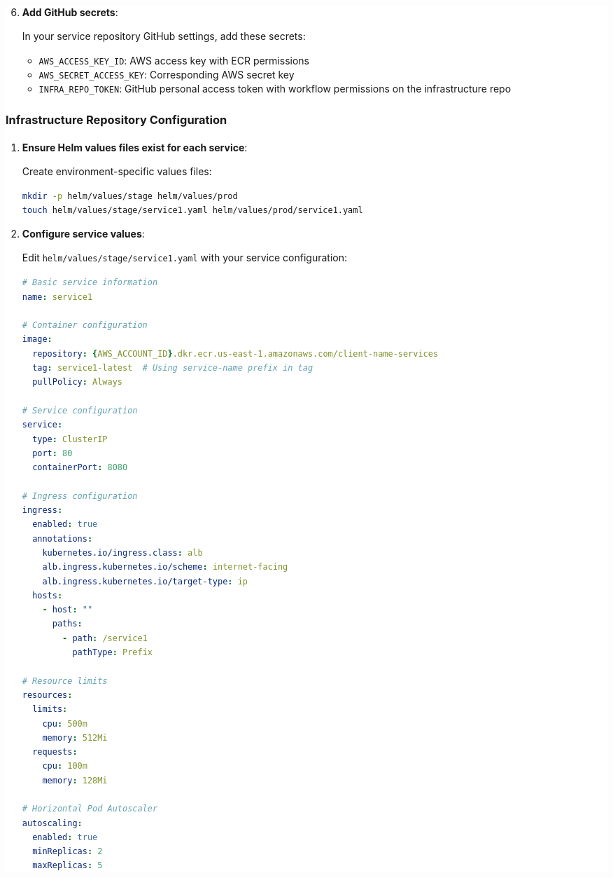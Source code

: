 6. **Add GitHub secrets**:

   In your service repository GitHub settings, add these secrets:

   - `AWS_ACCESS_KEY_ID`: AWS access key with ECR permissions
   - `AWS_SECRET_ACCESS_KEY`: Corresponding AWS secret key
   - `INFRA_REPO_TOKEN`: GitHub personal access token with workflow permissions on the infrastructure repo

### Infrastructure Repository Configuration

1. **Ensure Helm values files exist for each service**:

   Create environment-specific values files:

   ```bash
   mkdir -p helm/values/stage helm/values/prod
   touch helm/values/stage/service1.yaml helm/values/prod/service1.yaml
   ```

2. **Configure service values**:

   Edit `helm/values/stage/service1.yaml` with your service configuration:

   ```yaml
   # Basic service information
   name: service1

   # Container configuration
   image:
     repository: {AWS_ACCOUNT_ID}.dkr.ecr.us-east-1.amazonaws.com/client-name-services
     tag: service1-latest  # Using service-name prefix in tag
     pullPolicy: Always

   # Service configuration
   service:
     type: ClusterIP
     port: 80
     containerPort: 8080

   # Ingress configuration
   ingress:
     enabled: true
     annotations:
       kubernetes.io/ingress.class: alb
       alb.ingress.kubernetes.io/scheme: internet-facing
       alb.ingress.kubernetes.io/target-type: ip
     hosts:
       - host: ""
         paths:
           - path: /service1
             pathType: Prefix

   # Resource limits
   resources:
     limits:
       cpu: 500m
       memory: 512Mi
     requests:
       cpu: 100m
       memory: 128Mi

   # Horizontal Pod Autoscaler
   autoscaling:
     enabled: true
     minReplicas: 2
     maxReplicas: 5
   ```